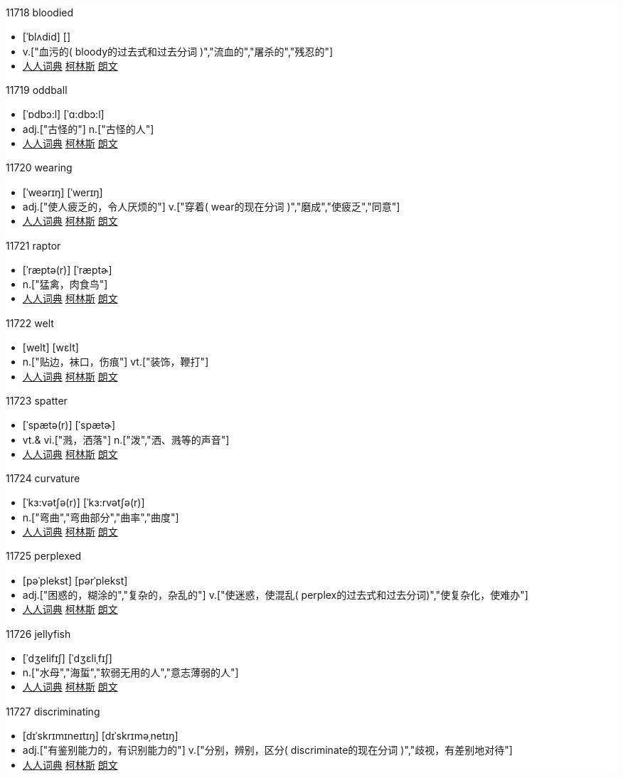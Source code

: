 11718 bloodied 
- [ˈblʌdid]  [] 
- v.["血污的( bloody的过去式和过去分词 )","流血的","屠杀的","残忍的"]   
- [人人词典](https://www.91dict.com/words?w=bloodied) [柯林斯](https://www.collinsdictionary.com/zh/dictionary/english/bloodied) [朗文](https://www.ldoceonline.com/dictionary/bloodied) 

11719 oddball 
- [ˈɒdbɔ:l]  [ˈɑ:dbɔ:l] 
- adj.["古怪的"]  n.["古怪的人"]   
- [人人词典](https://www.91dict.com/words?w=oddball) [柯林斯](https://www.collinsdictionary.com/zh/dictionary/english/oddball) [朗文](https://www.ldoceonline.com/dictionary/oddball) 

11720 wearing 
- [ˈweərɪŋ]  [ˈwerɪŋ] 
- adj.["使人疲乏的，令人厌烦的"]  v.["穿着( wear的现在分词 )","磨成","使疲乏","同意"]   
- [人人词典](https://www.91dict.com/words?w=wearing) [柯林斯](https://www.collinsdictionary.com/zh/dictionary/english/wearing) [朗文](https://www.ldoceonline.com/dictionary/wearing) 

11721 raptor 
- [ˈræptə(r)]  [ˈræptɚ] 
- n.["猛禽，肉食鸟"]   
- [人人词典](https://www.91dict.com/words?w=raptor) [柯林斯](https://www.collinsdictionary.com/zh/dictionary/english/raptor) [朗文](https://www.ldoceonline.com/dictionary/raptor) 

11722 welt 
- [welt]  [wɛlt] 
- n.["贴边，袜口，伤痕"]  vt.["装饰，鞭打"]   
- [人人词典](https://www.91dict.com/words?w=welt) [柯林斯](https://www.collinsdictionary.com/zh/dictionary/english/welt) [朗文](https://www.ldoceonline.com/dictionary/welt) 

11723 spatter 
- [ˈspætə(r)]  [ˈspætɚ] 
- vt.& vi.["溅，洒落"]  n.["泼","洒、溅等的声音"]   
- [人人词典](https://www.91dict.com/words?w=spatter) [柯林斯](https://www.collinsdictionary.com/zh/dictionary/english/spatter) [朗文](https://www.ldoceonline.com/dictionary/spatter) 

11724 curvature 
- [ˈkɜ:vətʃə(r)]  [ˈkɜ:rvətʃə(r)] 
- n.["弯曲","弯曲部分","曲率","曲度"]   
- [人人词典](https://www.91dict.com/words?w=curvature) [柯林斯](https://www.collinsdictionary.com/zh/dictionary/english/curvature) [朗文](https://www.ldoceonline.com/dictionary/curvature) 

11725 perplexed 
- [pəˈplekst]  [pərˈplekst] 
- adj.["困惑的，糊涂的","复杂的，杂乱的"]  v.["使迷惑，使混乱( perplex的过去式和过去分词)","使复杂化，使难办"]   
- [人人词典](https://www.91dict.com/words?w=perplexed) [柯林斯](https://www.collinsdictionary.com/zh/dictionary/english/perplexed) [朗文](https://www.ldoceonline.com/dictionary/perplexed) 

11726 jellyfish 
- [ˈdʒelifɪʃ]  [ˈdʒɛliˌfɪʃ] 
- n.["水母","海蜇","软弱无用的人","意志薄弱的人"]   
- [人人词典](https://www.91dict.com/words?w=jellyfish) [柯林斯](https://www.collinsdictionary.com/zh/dictionary/english/jellyfish) [朗文](https://www.ldoceonline.com/dictionary/jellyfish) 

11727 discriminating 
- [dɪˈskrɪmɪneɪtɪŋ]  [dɪˈskrɪməˌnetɪŋ] 
- adj.["有鉴别能力的，有识别能力的"]  v.["分别，辨别，区分( discriminate的现在分词 )","歧视，有差别地对待"]   
- [人人词典](https://www.91dict.com/words?w=discriminating) [柯林斯](https://www.collinsdictionary.com/zh/dictionary/english/discriminating) [朗文](https://www.ldoceonline.com/dictionary/discriminating) 
